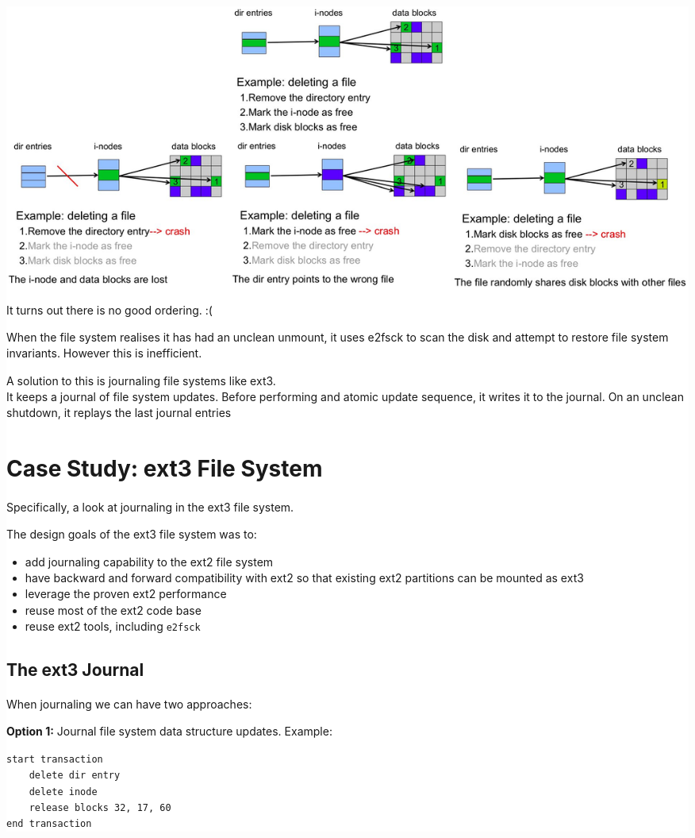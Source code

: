 ![crash deletion ordering](../imgs/11-49_crash-deletion-ordering.jpg)

It turns out there is no good ordering. :(

When the file system realises it has had an unclean unmount, it uses e2fsck to scan the disk and attempt to restore file system invariants. However this is inefficient.

A solution to this is journaling file systems like ext3.  
It keeps a journal of file system updates. Before performing and atomic update sequence, it writes it to the journal. On an unclean shutdown, it replays the last journal entries

# Case Study: ext3 File System

Specifically, a look at journaling in the ext3 file system.

The design goals of the ext3 file system was to:

* add journaling capability to the ext2 file system
* have backward and forward compatibility with ext2 so that existing ext2 partitions can be mounted as ext3
* leverage the proven ext2 performance
* reuse most of the ext2 code base
* reuse ext2 tools, including `e2fsck`

## The ext3 Journal

When journaling we can have two approaches:

**Option 1:** Journal file system data structure updates. Example:

``` txt
start transaction
    delete dir entry
    delete inode
    release blocks 32, 17, 60
end transaction
```
